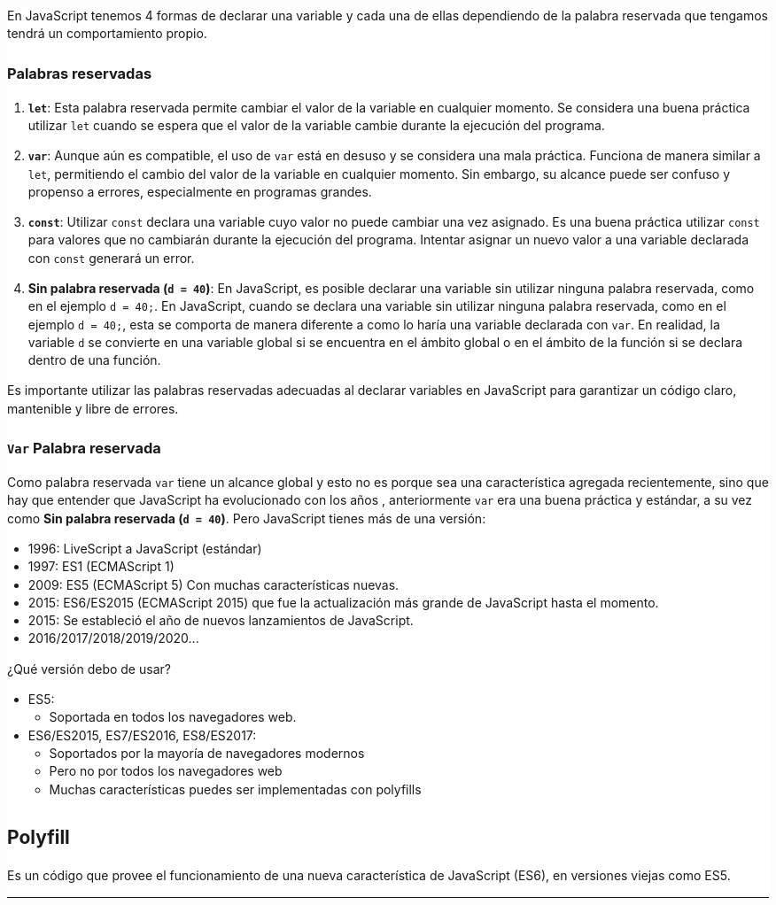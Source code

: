 En JavaScript tenemos 4 formas de declarar una variable y cada una de ellas dependiendo de la palabra reservada que tengamos tendrá un comportamiento propio.

### Palabras reservadas 

1. **`let`**: Esta palabra reservada permite cambiar el valor de la variable en cualquier momento. Se considera una buena práctica utilizar `let` cuando se espera que el valor de la variable cambie durante la ejecución del programa.

2. **`var`**: Aunque aún es compatible, el uso de `var` está en desuso y se considera una mala práctica. Funciona de manera similar a `let`, permitiendo el cambio del valor de la variable en cualquier momento. Sin embargo, su alcance puede ser confuso y propenso a errores, especialmente en programas grandes.

3. **`const`**: Utilizar `const` declara una variable cuyo valor no puede cambiar una vez asignado. Es una buena práctica utilizar `const` para valores que no cambiarán durante la ejecución del programa. Intentar asignar un nuevo valor a una variable declarada con `const` generará un error.

4. **Sin palabra reservada (`d = 40`)**: En JavaScript, es posible declarar una variable sin utilizar ninguna palabra reservada, como en el ejemplo `d = 40;`. En JavaScript, cuando se declara una variable sin utilizar ninguna palabra reservada, como en el ejemplo `d = 40;`, esta se comporta de manera diferente a como lo haría una variable declarada con `var`. En realidad, la variable `d` se convierte en una variable global si se encuentra en el ámbito global o en el ámbito de la función si se declara dentro de una función.

Es importante utilizar las palabras reservadas adecuadas al declarar variables en JavaScript para garantizar un código claro, mantenible y libre de errores.

### `Var` Palabra reservada
Como palabra reservada `var` tiene un alcance global y esto no es porque sea una característica agregada recientemente, sino que hay que entender que JavaScript ha evolucionado con los años , anteriormente `var` era una buena práctica y estándar, a su vez como **Sin palabra reservada (`d = 40`)**. Pero JavaScript tienes más de una versión: 

- 1996: LiveScript a JavaScript (estándar)
- 1997: ES1 (ECMAScript 1)
- 2009: ES5 (ECMAScript 5) Con muchas características nuevas.
- 2015: ES6/ES2015 (ECMAScript 2015) que fue la actualización más grande de JavaScript hasta el momento.
- 2015: Se estableció el año de nuevos lanzamientos de JavaScript. 
- 2016/2017/2018/2019/2020...

¿Qué versión debo de usar?

- ES5:
	- Soportada en todos los navegadores web.
- ES6/ES2015, ES7/ES2016, ES8/ES2017:
	- Soportados por la mayoría de navegadores modernos
	- Pero no por todos los navegadores web
	- Muchas características puedes ser implementadas con polyfills
## Polyfill
Es un código que provee el funcionamiento de una nueva característica de JavaScript (ES6), en versiones viejas como ES5.

---